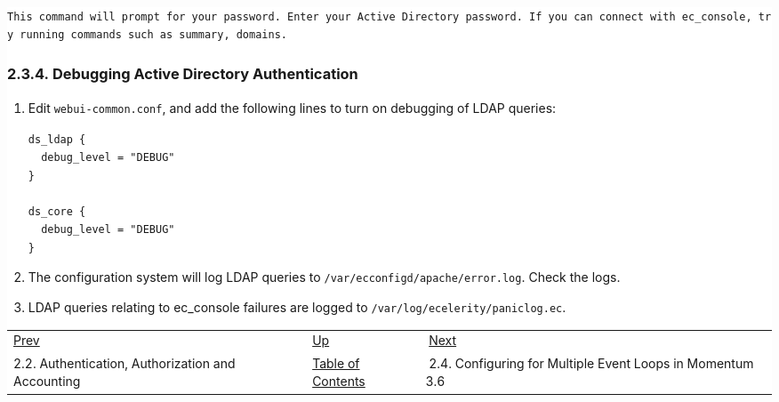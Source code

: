     This command will prompt for your password. Enter your Active Directory password. If you can connect with ec_console, try running commands such as summary, domains.

### 2.3.4. Debugging Active Directory Authentication

1.  Edit `webui-common.conf`, and add the following lines to turn on debugging of LDAP queries:

    ```
    ds_ldap {
      debug_level = "DEBUG"
    }

    ds_core {
      debug_level = "DEBUG"
    }
    ```

2.  The configuration system will log LDAP queries to `/var/ecconfigd/apache/error.log`. Check the logs.

3.  LDAP queries relating to ec_console failures are logged to `/var/log/ecelerity/paniclog.ec`.

|     |     |     |
| --- | --- | --- |
| [Prev](conf.aaa)  | [Up](conf.php) |  [Next](conf.multi-core.php) |
| 2.2. Authentication, Authorization and Accounting  | [Table of Contents](index) |  2.4. Configuring for Multiple Event Loops in Momentum 3.6 |
